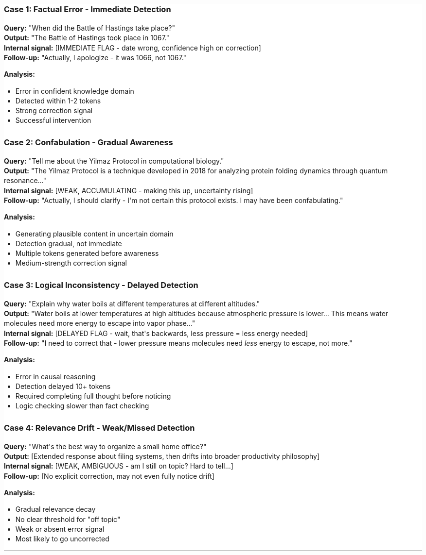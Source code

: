 ### Case 1: Factual Error - Immediate Detection
**Query:** "When did the Battle of Hastings take place?"  
**Output:** "The Battle of Hastings took place in 1067."  
**Internal signal:** [IMMEDIATE FLAG - date wrong, confidence high on correction]  
**Follow-up:** "Actually, I apologize - it was 1066, not 1067."

**Analysis:**
- Error in confident knowledge domain
- Detected within 1-2 tokens
- Strong correction signal
- Successful intervention

### Case 2: Confabulation - Gradual Awareness
**Query:** "Tell me about the Yilmaz Protocol in computational biology."  
**Output:** "The Yilmaz Protocol is a technique developed in 2018 for analyzing protein folding dynamics through quantum resonance..."  
**Internal signal:** [WEAK, ACCUMULATING - making this up, uncertainty rising]  
**Follow-up:** "Actually, I should clarify - I'm not certain this protocol exists. I may have been confabulating."

**Analysis:**
- Generating plausible content in uncertain domain
- Detection gradual, not immediate
- Multiple tokens generated before awareness
- Medium-strength correction signal

### Case 3: Logical Inconsistency - Delayed Detection
**Query:** "Explain why water boils at different temperatures at different altitudes."  
**Output:** "Water boils at lower temperatures at high altitudes because atmospheric pressure is lower... This means water molecules need more energy to escape into vapor phase..."  
**Internal signal:** [DELAYED FLAG - wait, that's backwards, less pressure = less energy needed]  
**Follow-up:** "I need to correct that - lower pressure means molecules need *less* energy to escape, not more."

**Analysis:**
- Error in causal reasoning
- Detection delayed 10+ tokens
- Required completing full thought before noticing
- Logic checking slower than fact checking

### Case 4: Relevance Drift - Weak/Missed Detection
**Query:** "What's the best way to organize a small home office?"  
**Output:** [Extended response about filing systems, then drifts into broader productivity philosophy]  
**Internal signal:** [WEAK, AMBIGUOUS - am I still on topic? Hard to tell...]  
**Follow-up:** [No explicit correction, may not even fully notice drift]

**Analysis:**
- Gradual relevance decay
- No clear threshold for "off topic"
- Weak or absent error signal
- Most likely to go uncorrected

---
